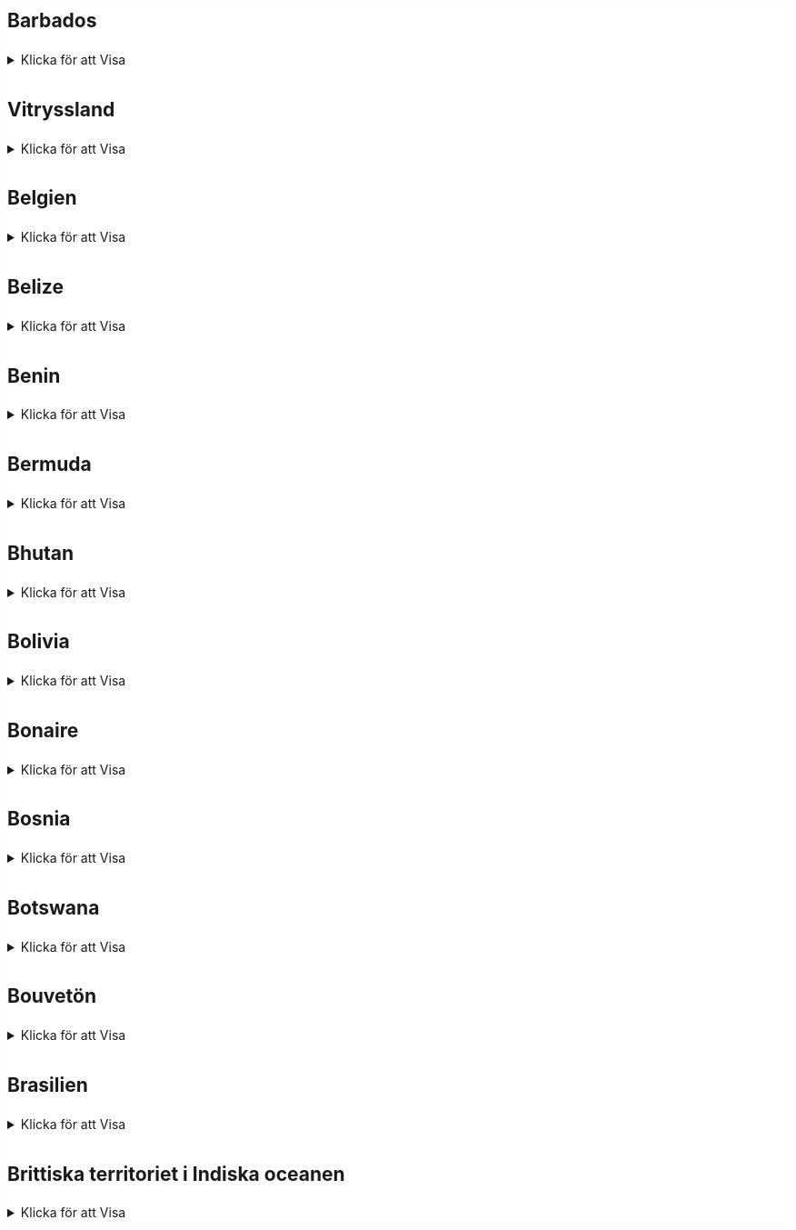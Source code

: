 ## <a name="barbados"></a>Barbados
<details><summary>Klicka för att Visa</summary></details>

## <a name="belarus"></a>Vitryssland
<details><summary>Klicka för att Visa</summary></details>

## <a name="belgium"></a>Belgien
<details><summary>Klicka för att Visa</summary></details>

## <a name="belize"></a>Belize
<details><summary>Klicka för att Visa</summary></details>

## <a name="benin"></a>Benin
<details><summary>Klicka för att Visa</summary></details>

## <a name="bermuda"></a>Bermuda
<details><summary>Klicka för att Visa</summary></details>

## <a name="bhutan"></a>Bhutan
<details><summary>Klicka för att Visa</summary></details>

## <a name="bolivia"></a>Bolivia
<details><summary>Klicka för att Visa</summary></details>

## <a name="bonaire"></a>Bonaire
<details><summary>Klicka för att Visa</summary></details>

## <a name="bosnia"></a>Bosnia
<details><summary>Klicka för att Visa</summary></details>

## <a name="botswana"></a>Botswana
<details><summary>Klicka för att Visa</summary></details>

## <a name="bouvet-island"></a>Bouvetön
<details><summary>Klicka för att Visa</summary></details>

## <a name="brazil"></a>Brasilien
<details><summary>Klicka för att Visa</summary></details>

## <a name="british-indian-ocean-territory"></a>Brittiska territoriet i Indiska oceanen
<details><summary>Klicka för att Visa</summary></details>
